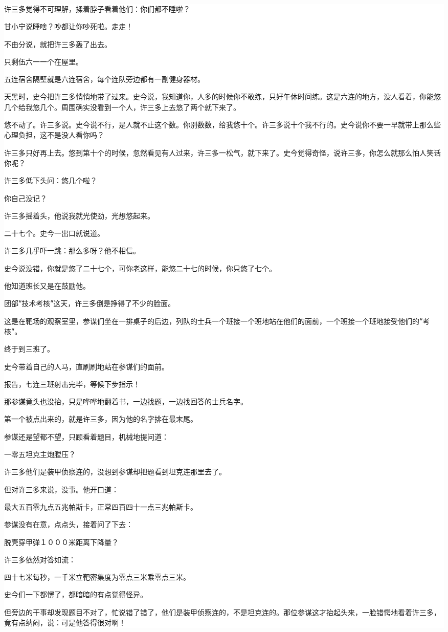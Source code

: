 许三多觉得不可理解，揉着脖子看着他们：你们都不睡啦？

甘小宁说睡啥？吵都让你吵死啦。走走！

不由分说，就把许三多轰了出去。

只剩伍六一一个在屋里。

五连宿舍隔壁就是六连宿舍，每个连队旁边都有一副健身器材。

天黑时，史今把许三多悄悄地带了过来。史今说，我知道你，人多的时候你不敢练，只好午休时间练。这是六连的地方，没人看着，你能悠几个给我悠几个。周围确实没看到一个人，许三多上去悠了两个就下来了。

悠不动了。许三多说。史今说不行，是人就不止这个数。你别数数，给我悠十个。许三多说十个我不行的。史今说你不要一早就带上那么些心理负担，这不是没人看你吗？

许三多只好再上去。悠到第十个的时候，忽然看见有人过来，许三多一松气，就下来了。史今觉得奇怪，说许三多，你怎么就那么怕人笑话你呢？

许三多低下头问：悠几个啦？

你自己没记？

许三多摇着头，他说我就光使劲，光想悠起来。

二十七个。史今一出口就说道。

许三多几乎吓一跳：那么多呀？他不相信。

史今说没错，你就是悠了二十七个，可你老这样，能悠二十七的时候，你只悠了七个。

他知道班长又是在鼓励他。

团部“技术考核”这天，许三多倒是挣得了不少的脸面。

这是在靶场的观察室里，参谋们坐在一排桌子的后边，列队的士兵一个班接一个班地站在他们的面前，一个班接一个班地接受他们的“考核”。

终于到三班了。

史今带着自己的人马，直刷刷地站在参谋们的面前。

报告，七连三班射击完毕，等候下步指示！

那参谋竟头也没抬，只是哗哗地翻着书，一边找题，一边找回答的士兵名字。

第一个被点出来的，就是许三多，因为他的名字排在最末尾。

参谋还是望都不望，只顾看着题目，机械地提问道：

一零五坦克主炮膛压？

许三多他们是装甲侦察连的，没想到参谋却把题看到坦克连那里去了。

但对许三多来说，没事。他开口道：

最大五百零九点五兆帕斯卡，正常四百四十一点三兆帕斯卡。

参谋没有在意，点点头，接着问了下去：

脱壳穿甲弹１０００米距离下降量？

许三多依然对答如流：

四十七米每秒，一千米立靶密集度为零点三米乘零点三米。

史今们一下都愣了，都暗暗的有点觉得怪异。

但旁边的干事却发现题目不对了，忙说错了错了，他们是装甲侦察连的，不是坦克连的。那位参谋这才抬起头来，一脸错愕地看着许三多，竟有点纳闷，说：可是他答得很对啊！
